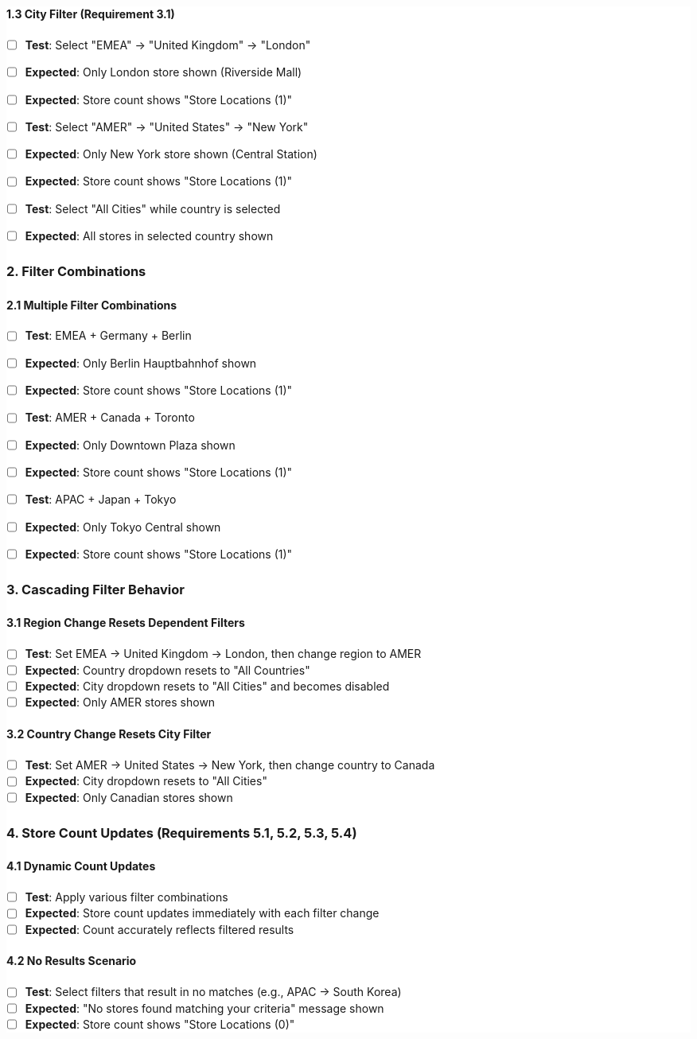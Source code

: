 #### 1.3 City Filter (Requirement 3.1)
- [ ] **Test**: Select "EMEA" → "United Kingdom" → "London"
- [ ] **Expected**: Only London store shown (Riverside Mall)
- [ ] **Expected**: Store count shows "Store Locations (1)"

- [ ] **Test**: Select "AMER" → "United States" → "New York"
- [ ] **Expected**: Only New York store shown (Central Station)
- [ ] **Expected**: Store count shows "Store Locations (1)"

- [ ] **Test**: Select "All Cities" while country is selected
- [ ] **Expected**: All stores in selected country shown

### 2. Filter Combinations

#### 2.1 Multiple Filter Combinations
- [ ] **Test**: EMEA + Germany + Berlin
- [ ] **Expected**: Only Berlin Hauptbahnhof shown
- [ ] **Expected**: Store count shows "Store Locations (1)"

- [ ] **Test**: AMER + Canada + Toronto  
- [ ] **Expected**: Only Downtown Plaza shown
- [ ] **Expected**: Store count shows "Store Locations (1)"

- [ ] **Test**: APAC + Japan + Tokyo
- [ ] **Expected**: Only Tokyo Central shown
- [ ] **Expected**: Store count shows "Store Locations (1)"

### 3. Cascading Filter Behavior

#### 3.1 Region Change Resets Dependent Filters
- [ ] **Test**: Set EMEA → United Kingdom → London, then change region to AMER
- [ ] **Expected**: Country dropdown resets to "All Countries"
- [ ] **Expected**: City dropdown resets to "All Cities" and becomes disabled
- [ ] **Expected**: Only AMER stores shown

#### 3.2 Country Change Resets City Filter
- [ ] **Test**: Set AMER → United States → New York, then change country to Canada
- [ ] **Expected**: City dropdown resets to "All Cities"
- [ ] **Expected**: Only Canadian stores shown

### 4. Store Count Updates (Requirements 5.1, 5.2, 5.3, 5.4)

#### 4.1 Dynamic Count Updates
- [ ] **Test**: Apply various filter combinations
- [ ] **Expected**: Store count updates immediately with each filter change
- [ ] **Expected**: Count accurately reflects filtered results

#### 4.2 No Results Scenario
- [ ] **Test**: Select filters that result in no matches (e.g., APAC → South Korea)
- [ ] **Expected**: "No stores found matching your criteria" message shown
- [ ] **Expected**: Store count shows "Store Locations (0)"
